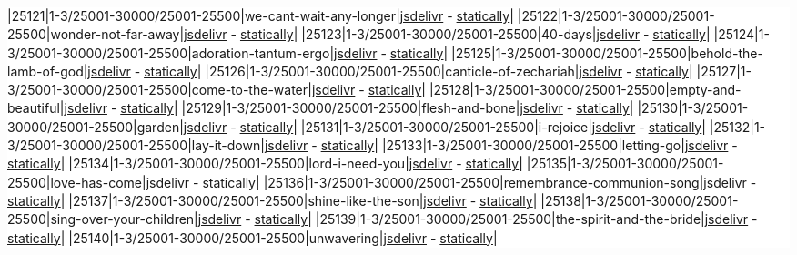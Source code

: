 |25121|1-3/25001-30000/25001-25500|we-cant-wait-any-longer|[jsdelivr](https://cdn.jsdelivr.net/gh/dbchord/webp-old-c-600x600_1-3/25001-30000/25001-25500/we-cant-wait-any-longer.webp) - [statically](https://cdn.statically.io/gh/dbchord/webp-old-c-600x600_1-3/img/25001-30000/25001-25500/we-cant-wait-any-longer.webp)|
|25122|1-3/25001-30000/25001-25500|wonder-not-far-away|[jsdelivr](https://cdn.jsdelivr.net/gh/dbchord/webp-old-c-600x600_1-3/25001-30000/25001-25500/wonder-not-far-away.webp) - [statically](https://cdn.statically.io/gh/dbchord/webp-old-c-600x600_1-3/img/25001-30000/25001-25500/wonder-not-far-away.webp)|
|25123|1-3/25001-30000/25001-25500|40-days|[jsdelivr](https://cdn.jsdelivr.net/gh/dbchord/webp-old-c-600x600_1-3/25001-30000/25001-25500/40-days.webp) - [statically](https://cdn.statically.io/gh/dbchord/webp-old-c-600x600_1-3/img/25001-30000/25001-25500/40-days.webp)|
|25124|1-3/25001-30000/25001-25500|adoration-tantum-ergo|[jsdelivr](https://cdn.jsdelivr.net/gh/dbchord/webp-old-c-600x600_1-3/25001-30000/25001-25500/adoration-tantum-ergo.webp) - [statically](https://cdn.statically.io/gh/dbchord/webp-old-c-600x600_1-3/img/25001-30000/25001-25500/adoration-tantum-ergo.webp)|
|25125|1-3/25001-30000/25001-25500|behold-the-lamb-of-god|[jsdelivr](https://cdn.jsdelivr.net/gh/dbchord/webp-old-c-600x600_1-3/25001-30000/25001-25500/behold-the-lamb-of-god.webp) - [statically](https://cdn.statically.io/gh/dbchord/webp-old-c-600x600_1-3/img/25001-30000/25001-25500/behold-the-lamb-of-god.webp)|
|25126|1-3/25001-30000/25001-25500|canticle-of-zechariah|[jsdelivr](https://cdn.jsdelivr.net/gh/dbchord/webp-old-c-600x600_1-3/25001-30000/25001-25500/canticle-of-zechariah.webp) - [statically](https://cdn.statically.io/gh/dbchord/webp-old-c-600x600_1-3/img/25001-30000/25001-25500/canticle-of-zechariah.webp)|
|25127|1-3/25001-30000/25001-25500|come-to-the-water|[jsdelivr](https://cdn.jsdelivr.net/gh/dbchord/webp-old-c-600x600_1-3/25001-30000/25001-25500/come-to-the-water.webp) - [statically](https://cdn.statically.io/gh/dbchord/webp-old-c-600x600_1-3/img/25001-30000/25001-25500/come-to-the-water.webp)|
|25128|1-3/25001-30000/25001-25500|empty-and-beautiful|[jsdelivr](https://cdn.jsdelivr.net/gh/dbchord/webp-old-c-600x600_1-3/25001-30000/25001-25500/empty-and-beautiful.webp) - [statically](https://cdn.statically.io/gh/dbchord/webp-old-c-600x600_1-3/img/25001-30000/25001-25500/empty-and-beautiful.webp)|
|25129|1-3/25001-30000/25001-25500|flesh-and-bone|[jsdelivr](https://cdn.jsdelivr.net/gh/dbchord/webp-old-c-600x600_1-3/25001-30000/25001-25500/flesh-and-bone.webp) - [statically](https://cdn.statically.io/gh/dbchord/webp-old-c-600x600_1-3/img/25001-30000/25001-25500/flesh-and-bone.webp)|
|25130|1-3/25001-30000/25001-25500|garden|[jsdelivr](https://cdn.jsdelivr.net/gh/dbchord/webp-old-c-600x600_1-3/25001-30000/25001-25500/garden.webp) - [statically](https://cdn.statically.io/gh/dbchord/webp-old-c-600x600_1-3/img/25001-30000/25001-25500/garden.webp)|
|25131|1-3/25001-30000/25001-25500|i-rejoice|[jsdelivr](https://cdn.jsdelivr.net/gh/dbchord/webp-old-c-600x600_1-3/25001-30000/25001-25500/i-rejoice.webp) - [statically](https://cdn.statically.io/gh/dbchord/webp-old-c-600x600_1-3/img/25001-30000/25001-25500/i-rejoice.webp)|
|25132|1-3/25001-30000/25001-25500|lay-it-down|[jsdelivr](https://cdn.jsdelivr.net/gh/dbchord/webp-old-c-600x600_1-3/25001-30000/25001-25500/lay-it-down.webp) - [statically](https://cdn.statically.io/gh/dbchord/webp-old-c-600x600_1-3/img/25001-30000/25001-25500/lay-it-down.webp)|
|25133|1-3/25001-30000/25001-25500|letting-go|[jsdelivr](https://cdn.jsdelivr.net/gh/dbchord/webp-old-c-600x600_1-3/25001-30000/25001-25500/letting-go.webp) - [statically](https://cdn.statically.io/gh/dbchord/webp-old-c-600x600_1-3/img/25001-30000/25001-25500/letting-go.webp)|
|25134|1-3/25001-30000/25001-25500|lord-i-need-you|[jsdelivr](https://cdn.jsdelivr.net/gh/dbchord/webp-old-c-600x600_1-3/25001-30000/25001-25500/lord-i-need-you.webp) - [statically](https://cdn.statically.io/gh/dbchord/webp-old-c-600x600_1-3/img/25001-30000/25001-25500/lord-i-need-you.webp)|
|25135|1-3/25001-30000/25001-25500|love-has-come|[jsdelivr](https://cdn.jsdelivr.net/gh/dbchord/webp-old-c-600x600_1-3/25001-30000/25001-25500/love-has-come.webp) - [statically](https://cdn.statically.io/gh/dbchord/webp-old-c-600x600_1-3/img/25001-30000/25001-25500/love-has-come.webp)|
|25136|1-3/25001-30000/25001-25500|remembrance-communion-song|[jsdelivr](https://cdn.jsdelivr.net/gh/dbchord/webp-old-c-600x600_1-3/25001-30000/25001-25500/remembrance-communion-song.webp) - [statically](https://cdn.statically.io/gh/dbchord/webp-old-c-600x600_1-3/img/25001-30000/25001-25500/remembrance-communion-song.webp)|
|25137|1-3/25001-30000/25001-25500|shine-like-the-son|[jsdelivr](https://cdn.jsdelivr.net/gh/dbchord/webp-old-c-600x600_1-3/25001-30000/25001-25500/shine-like-the-son.webp) - [statically](https://cdn.statically.io/gh/dbchord/webp-old-c-600x600_1-3/img/25001-30000/25001-25500/shine-like-the-son.webp)|
|25138|1-3/25001-30000/25001-25500|sing-over-your-children|[jsdelivr](https://cdn.jsdelivr.net/gh/dbchord/webp-old-c-600x600_1-3/25001-30000/25001-25500/sing-over-your-children.webp) - [statically](https://cdn.statically.io/gh/dbchord/webp-old-c-600x600_1-3/img/25001-30000/25001-25500/sing-over-your-children.webp)|
|25139|1-3/25001-30000/25001-25500|the-spirit-and-the-bride|[jsdelivr](https://cdn.jsdelivr.net/gh/dbchord/webp-old-c-600x600_1-3/25001-30000/25001-25500/the-spirit-and-the-bride.webp) - [statically](https://cdn.statically.io/gh/dbchord/webp-old-c-600x600_1-3/img/25001-30000/25001-25500/the-spirit-and-the-bride.webp)|
|25140|1-3/25001-30000/25001-25500|unwavering|[jsdelivr](https://cdn.jsdelivr.net/gh/dbchord/webp-old-c-600x600_1-3/25001-30000/25001-25500/unwavering.webp) - [statically](https://cdn.statically.io/gh/dbchord/webp-old-c-600x600_1-3/img/25001-30000/25001-25500/unwavering.webp)|